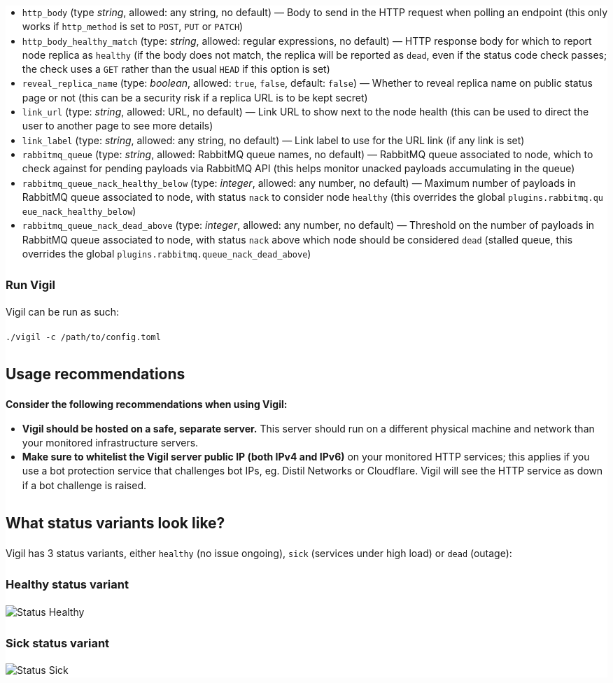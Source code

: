 - `http_body` (type _string_, allowed: any string, no default) — Body to send in the HTTP request when polling an endpoint (this only works if `http_method` is set to `POST`, `PUT` or `PATCH`)
- `http_body_healthy_match` (type: _string_, allowed: regular expressions, no default) — HTTP response body for which to report node replica as `healthy` (if the body does not match, the replica will be reported as `dead`, even if the status code check passes; the check uses a `GET` rather than the usual `HEAD` if this option is set)
- `reveal_replica_name` (type: _boolean_, allowed: `true`, `false`, default: `false`) — Whether to reveal replica name on public status page or not (this can be a security risk if a replica URL is to be kept secret)
- `link_url` (type: _string_, allowed: URL, no default) — Link URL to show next to the node health (this can be used to direct the user to another page to see more details)
- `link_label` (type: _string_, allowed: any string, no default) — Link label to use for the URL link (if any link is set)
- `rabbitmq_queue` (type: _string_, allowed: RabbitMQ queue names, no default) — RabbitMQ queue associated to node, which to check against for pending payloads via RabbitMQ API (this helps monitor unacked payloads accumulating in the queue)
- `rabbitmq_queue_nack_healthy_below` (type: _integer_, allowed: any number, no default) — Maximum number of payloads in RabbitMQ queue associated to node, with status `nack` to consider node `healthy` (this overrides the global `plugins.rabbitmq.queue_nack_healthy_below`)
- `rabbitmq_queue_nack_dead_above` (type: _integer_, allowed: any number, no default) — Threshold on the number of payloads in RabbitMQ queue associated to node, with status `nack` above which node should be considered `dead` (stalled queue, this overrides the global `plugins.rabbitmq.queue_nack_dead_above`)

### Run Vigil

Vigil can be run as such:

`./vigil -c /path/to/config.toml`

## Usage recommendations

**Consider the following recommendations when using Vigil:**

- **Vigil should be hosted on a safe, separate server.** This server should run on a different physical machine and network than your monitored infrastructure servers.
- **Make sure to whitelist the Vigil server public IP (both IPv4 and IPv6)** on your monitored HTTP services; this applies if you use a bot protection service that challenges bot IPs, eg. Distil Networks or Cloudflare. Vigil will see the HTTP service as down if a bot challenge is raised.

## What status variants look like?

Vigil has 3 status variants, either `healthy` (no issue ongoing), `sick` (services under high load) or `dead` (outage):

### Healthy status variant

![Status Healthy](https://valeriansaliou.github.io/vigil/images/status-healthy.png)

### Sick status variant

![Status Sick](https://valeriansaliou.github.io/vigil/images/status-sick.png)
